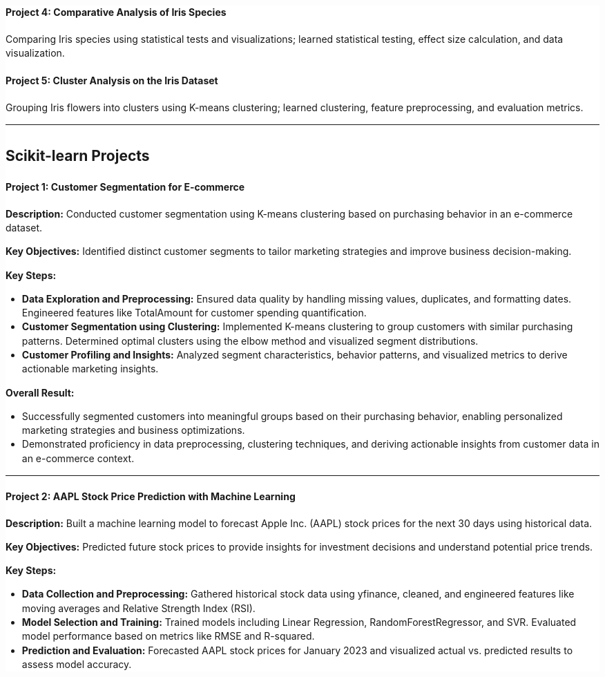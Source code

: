 #### Project 4: Comparative Analysis of Iris Species
Comparing Iris species using statistical tests and visualizations; learned statistical testing, effect size calculation, and data visualization.

#### Project 5: Cluster Analysis on the Iris Dataset
Grouping Iris flowers into clusters using K-means clustering; learned clustering, feature preprocessing, and evaluation metrics.

---

## Scikit-learn Projects

#### Project 1: Customer Segmentation for E-commerce

**Description:** Conducted customer segmentation using K-means clustering based on purchasing behavior in an e-commerce dataset.

**Key Objectives:** Identified distinct customer segments to tailor marketing strategies and improve business decision-making.

**Key Steps:**
- **Data Exploration and Preprocessing:** Ensured data quality by handling missing values, duplicates, and formatting dates. Engineered features like TotalAmount for customer spending quantification.
- **Customer Segmentation using Clustering:** Implemented K-means clustering to group customers with similar purchasing patterns. Determined optimal clusters using the elbow method and visualized segment distributions.
- **Customer Profiling and Insights:** Analyzed segment characteristics, behavior patterns, and visualized metrics to derive actionable marketing insights.

**Overall Result:**
- Successfully segmented customers into meaningful groups based on their purchasing behavior, enabling personalized marketing strategies and business optimizations.
- Demonstrated proficiency in data preprocessing, clustering techniques, and deriving actionable insights from customer data in an e-commerce context.

---

#### Project 2: AAPL Stock Price Prediction with Machine Learning

**Description:** Built a machine learning model to forecast Apple Inc. (AAPL) stock prices for the next 30 days using historical data.

**Key Objectives:** Predicted future stock prices to provide insights for investment decisions and understand potential price trends.

**Key Steps:**
- **Data Collection and Preprocessing:** Gathered historical stock data using yfinance, cleaned, and engineered features like moving averages and Relative Strength Index (RSI).
- **Model Selection and Training:** Trained models including Linear Regression, RandomForestRegressor, and SVR. Evaluated model performance based on metrics like RMSE and R-squared.
- **Prediction and Evaluation:** Forecasted AAPL stock prices for January 2023 and visualized actual vs. predicted results to assess model accuracy.

